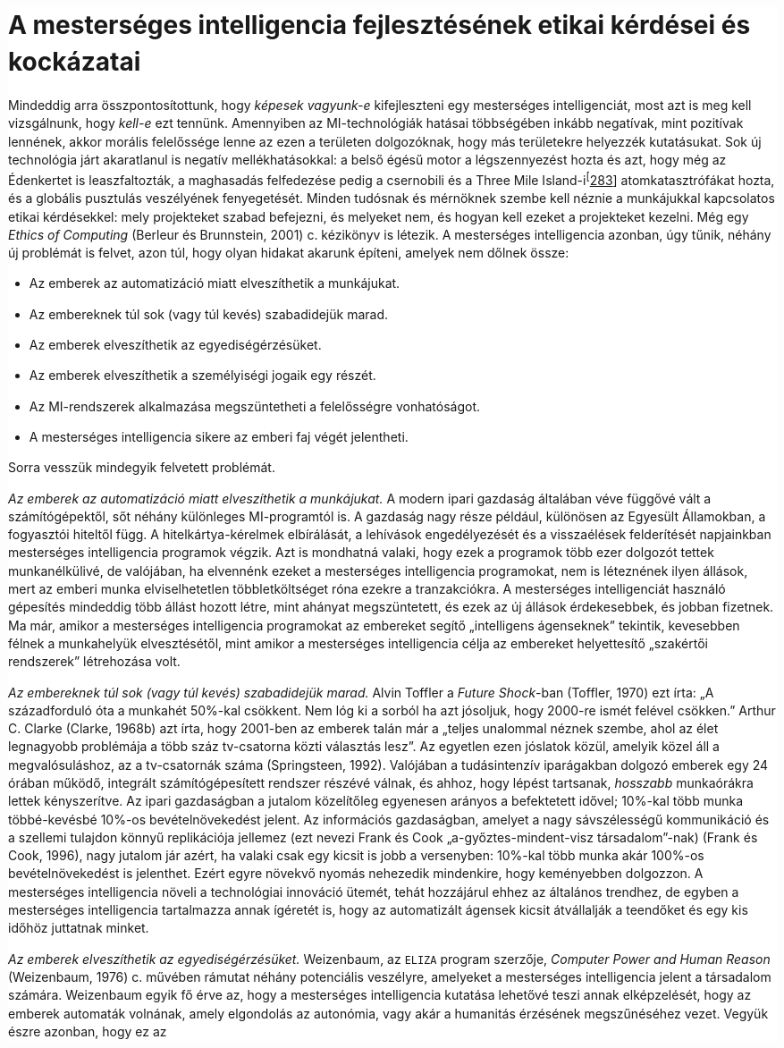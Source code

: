 <html xmlns="http://www.w3.org/1999/xhtml"><head><meta name="generator" content="DocBook XSL Stylesheets V1.76.1"/></head><body><div class="section" title="A mesterséges intelligencia fejlesztésének etikai kérdései és kockázatai"><div class="titlepage"><div><div><h1 class="title"><a id="id797858"/>A mesterséges intelligencia fejlesztésének etikai kérdései és kockázatai</h1></div></div></div><p>Mindeddig arra összpontosítottunk, hogy <span class="emphasis"><em>képesek vagyunk-e</em></span> kifejleszteni egy mesterséges intelligenciát, most azt is meg kell vizsgálnunk, hogy <span class="emphasis"><em>kell-e </em></span>ezt tennünk. Amennyiben az MI-technológiák hatásai többségében inkább negatívak, mint pozitívak lennének, akkor morális felelőssége lenne az ezen a területen dolgozóknak, hogy más területekre helyezzék kutatásukat. Sok új technológia járt akaratlanul is negatív mellékhatásokkal: a belső égésű motor a légszennyezést hozta és azt, hogy még az Édenkertet is leaszfaltozták, a maghasadás felfedezése pedig a csernobili és a Three Mile Island-i<sup>[<a id="id797871" href="#ftn.id797871" class="footnote">283</a>]</sup> atomkatasztrófákat hozta, és a globális pusztulás veszélyének fenyegetését. Minden tudósnak és mérnöknek szembe kell néznie a munkájukkal kapcsolatos etikai kérdésekkel: mely projekteket szabad befejezni, és melyeket nem, és hogyan kell ezeket a projekteket kezelni. Még egy <span class="emphasis"><em>Ethics of Computing</em></span> (Berleur és Brunnstein, 2001) c. kézikönyv is létezik. A mesterséges intelligencia azonban, úgy tűnik, néhány új problémát is felvet, azon túl, hogy olyan hidakat akarunk építeni, amelyek nem dőlnek össze:</p><div class="itemizedlist"><ul class="itemizedlist"><li class="listitem"><p>Az emberek az automatizáció miatt elveszíthetik a munkájukat.</p></li><li class="listitem"><p>Az embereknek túl sok (vagy túl kevés) szabadidejük marad.</p></li><li class="listitem"><p>Az emberek elveszíthetik az egyediségérzésüket.</p></li><li class="listitem"><p>Az emberek elveszíthetik a személyiségi jogaik egy részét.</p></li><li class="listitem"><p>Az MI-rendszerek alkalmazása megszüntetheti a felelősségre vonhatóságot.</p></li><li class="listitem"><p>A mesterséges intelligencia sikere az emberi faj végét jelentheti.</p></li></ul></div><p>Sorra vesszük mindegyik felvetett problémát.</p><p><span class="emphasis"><em>Az emberek az automatizáció miatt elveszíthetik a munkájukat. </em></span>A modern ipari gazdaság általában véve függővé vált a számítógépektől, sőt néhány különleges MI-programtól is. A gazdaság nagy része például, különösen az Egyesült Államokban, a fogyasztói hiteltől függ. A hitelkártya-kérelmek elbírálását, a lehívások engedélyezését és a visszaélések felderítését napjainkban mesterséges intelligencia programok végzik. Azt is mondhatná valaki, hogy ezek a programok több ezer dolgozót tettek munkanélkülivé, de valójában, ha elvennénk ezeket a mesterséges intelligencia programokat, nem is léteznének ilyen állások, mert az emberi munka elviselhetetlen többletköltséget róna ezekre a tranzakciókra. A mesterséges intelligenciát használó gépesítés mindeddig több állást hozott létre, mint ahányat megszüntetett, és ezek az új állások érdekesebbek, és jobban fizetnek. Ma már, amikor a mesterséges intelligencia programokat az embereket segítő „intelligens ágenseknek” tekintik, kevesebben félnek a munkahelyük elvesztésétől, mint amikor a mesterséges intelligencia célja az embereket helyettesítő „szakértői rendszerek” létrehozása volt.</p><p><span class="emphasis"><em>Az embereknek túl sok (vagy túl kevés) szabadidejük marad.</em></span> Alvin Toffler a <span class="emphasis"><em>Future Shock</em></span>-ban<span class="emphasis"><em> </em></span>(Toffler, 1970) ezt írta: „A századforduló óta a munkahét 50%-kal csökkent. Nem lóg ki a sorból ha azt jósoljuk, hogy 2000-re ismét felével csökken.” Arthur C. Clarke (Clarke, 1968b) azt írta, hogy 2001-ben az emberek talán már a „teljes unalommal néznek szembe, ahol az élet legnagyobb problémája a több száz tv-csatorna közti választás lesz”. Az egyetlen ezen jóslatok közül, amelyik közel áll a megvalósuláshoz, az a tv-csatornák száma (Springsteen, 1992). Valójában a tudásintenzív iparágakban dolgozó emberek egy 24 órában működő, integrált számítógépesített rendszer részévé válnak, és ahhoz, hogy lépést tartsanak, <span class="emphasis"><em>hosszabb</em></span> munkaórákra lettek kényszerítve. Az ipari gazdaságban a jutalom közelítőleg egyenesen arányos a befektetett idővel; 10%-kal több munka többé-kevésbé 10%-os bevételnövekedést jelent. Az információs gazdaságban, amelyet a nagy sávszélességű kommunikáció és a szellemi tulajdon könnyű replikációja jellemez (ezt nevezi Frank és Cook „a-győztes-mindent-visz társadalom”-nak) (Frank és Cook, 1996), nagy jutalom jár azért, ha valaki csak egy kicsit is jobb a versenyben: 10%-kal több munka akár 100%-os bevételnövekedést is jelenthet. Ezért egyre növekvő nyomás nehezedik mindenkire, hogy keményebben dolgozzon. A mesterséges intelligencia növeli a technológiai innováció ütemét, tehát hozzájárul ehhez az általános trendhez, de egyben a mesterséges intelligencia tartalmazza annak ígéretét is, hogy az automatizált ágensek kicsit átvállalják a teendőket és egy kis időhöz juttatnak minket.</p><p><span class="emphasis"><em>Az emberek elveszíthetik az egyediségérzésüket. </em></span>Weizenbaum, az <code class="code">ELIZA</code> program szerzője, <span class="emphasis"><em>Computer Power and Human Reason </em></span>(Weizenbaum, 1976) c. művében rámutat néhány potenciális veszélyre, amelyeket a mesterséges intelligencia jelent a társadalom számára. Weizenbaum egyik fő érve az, hogy a mesterséges intelligencia kutatása lehetővé teszi annak elképzelését, hogy az emberek automaták volnának, amely elgondolás az autonómia, vagy akár a humanitás érzésének megszűnéséhez vezet. Vegyük észre azonban, hogy ez az